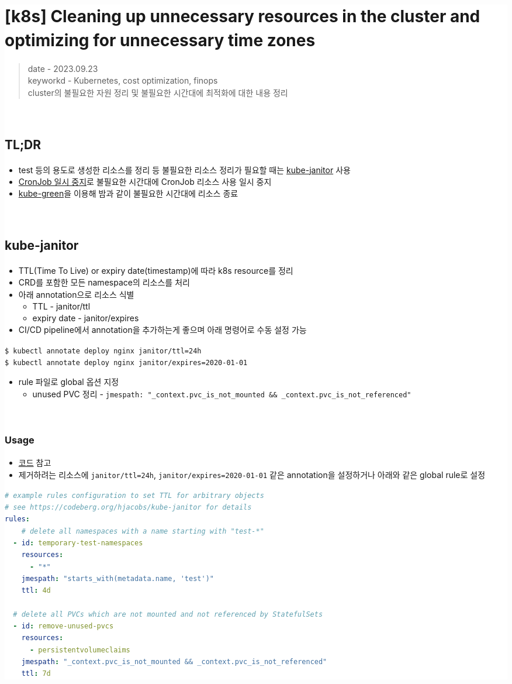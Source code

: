 # [k8s] Cleaning up unnecessary resources in the cluster and optimizing for unnecessary time zones
> date - 2023.09.23  
> keyworkd - Kubernetes, cost optimization, finops  
> cluster의 불필요한 자원 정리 및 불필요한 시간대에 최적화에 대한 내용 정리  

<br>

## TL;DR
* test 등의 용도로 생성한 리소스를 정리 등 불필요한 리소스 정리가 필요할 때는 [kube-janitor](#kube-janitor) 사용
* [CronJob 일시 중지](#cronjob-일시-중지로-최적화)로 불필요한 시간대에 CronJob 리소스 사용 일시 중지
* [kube-green](#kube-green)을 이용해 밤과 같이 불필요한 시간대에 리소스 종료


<br>

## kube-janitor
* TTL(Time To Live) or expiry date(timestamp)에 따라 k8s resource를 정리
* CRD를 포함한 모든 namespace의 리소스를 처리
* 아래 annotation으로 리소스 식별
  * TTL - janitor/ttl
  * expiry date - janitor/expires
* CI/CD pipeline에서 annotation을 추가하는게 좋으며 아래 명령어로 수동 설정 가능
```sh
$ kubectl annotate deploy nginx janitor/ttl=24h
$ kubectl annotate deploy nginx janitor/expires=2020-01-01
```
* rule 파일로 global 옵션 지정
  * unused PVC 정리 - `jmespath: "_context.pvc_is_not_mounted && _context.pvc_is_not_referenced"`

<br>

### Usage
* [코드](https://github.com/opklnm102/eks-demo/tree/main/addons/kube-janitor) 참고
* 제거하려는 리소스에 `janitor/ttl=24h`, `janitor/expires=2020-01-01` 같은 annotation을 설정하거나 아래와 같은 global rule로 설정
```yaml
# example rules configuration to set TTL for arbitrary objects
# see https://codeberg.org/hjacobs/kube-janitor for details
rules:
    # delete all namespaces with a name starting with "test-*"
  - id: temporary-test-namespaces
    resources:
      - "*"
    jmespath: "starts_with(metadata.name, 'test')"
    ttl: 4d

  # delete all PVCs which are not mounted and not referenced by StatefulSets
  - id: remove-unused-pvcs
    resources:
      - persistentvolumeclaims
    jmespath: "_context.pvc_is_not_mounted && _context.pvc_is_not_referenced"
    ttl: 7d
```
